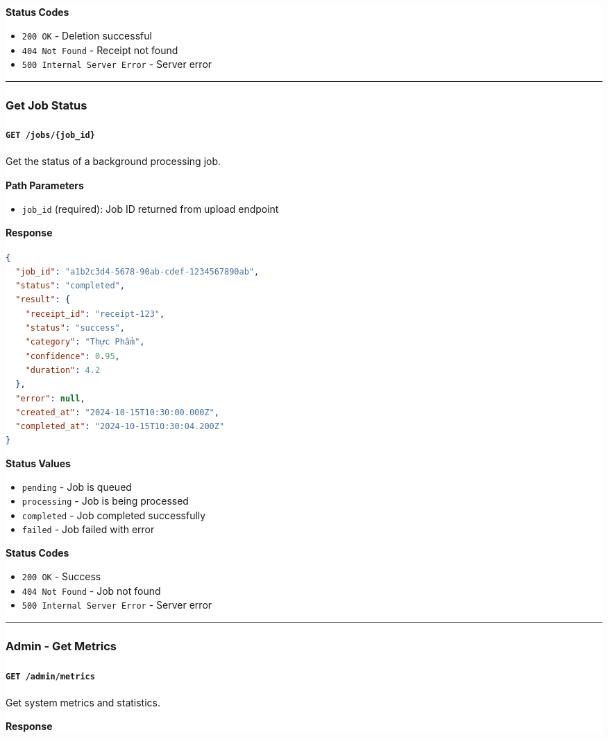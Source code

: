 **Status Codes**
- `200 OK` - Deletion successful
- `404 Not Found` - Receipt not found
- `500 Internal Server Error` - Server error

---

### Get Job Status

#### `GET /jobs/{job_id}`

Get the status of a background processing job.

**Path Parameters**
- `job_id` (required): Job ID returned from upload endpoint

**Response**

```json
{
  "job_id": "a1b2c3d4-5678-90ab-cdef-1234567890ab",
  "status": "completed",
  "result": {
    "receipt_id": "receipt-123",
    "status": "success",
    "category": "Thực Phẩm",
    "confidence": 0.95,
    "duration": 4.2
  },
  "error": null,
  "created_at": "2024-10-15T10:30:00.000Z",
  "completed_at": "2024-10-15T10:30:04.200Z"
}
```

**Status Values**
- `pending` - Job is queued
- `processing` - Job is being processed
- `completed` - Job completed successfully
- `failed` - Job failed with error

**Status Codes**
- `200 OK` - Success
- `404 Not Found` - Job not found
- `500 Internal Server Error` - Server error

---

### Admin - Get Metrics

#### `GET /admin/metrics`

Get system metrics and statistics.

**Response**
